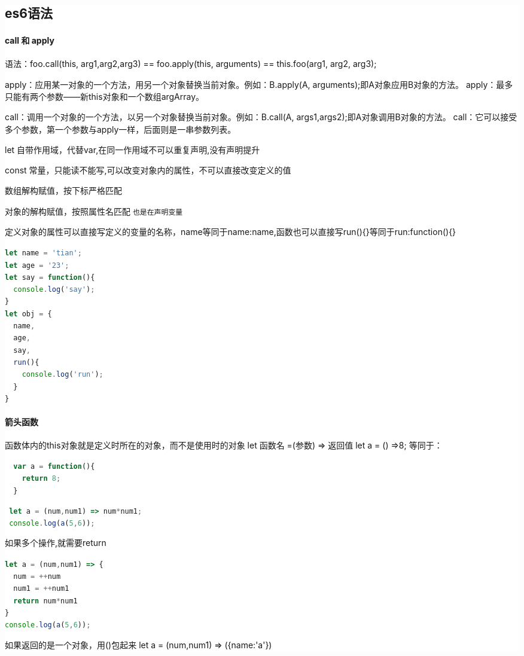 ## es6语法
#### call 和 apply
语法：foo.call(this, arg1,arg2,arg3) == foo.apply(this, arguments) == this.foo(arg1, arg2, arg3);

apply：应用某一对象的一个方法，用另一个对象替换当前对象。例如：B.apply(A, arguments);即A对象应用B对象的方法。 apply：最多只能有两个参数——新this对象和一个数组argArray。

call：调用一个对象的一个方法，以另一个对象替换当前对象。例如：B.call(A, args1,args2);即A对象调用B对象的方法。 call：它可以接受多个参数，第一个参数与apply一样，后面则是一串参数列表。


let 自带作用域，代替var,在同一作用域不可以重复声明,没有声明提升

const 常量，只能读不能写,可以改变对象内的属性，不可以直接改变定义的值

数组解构赋值，按下标严格匹配

对象的解构赋值，按照属性名匹配  `也是在声明变量`

定义对象的属性可以直接写定义的变量的名称，name等同于name:name,函数也可以直接写run(){}等同于run:function(){}
  ```js
  let name = 'tian';
  let age = '23';
  let say = function(){
    console.log('say');
  }
  let obj = {
    name,
    age,
    say,
    run(){
      console.log('run');
    }
  }
  ```


#### 箭头函数
函数体内的this对象就是定义时所在的对象，而不是使用时的对象
let 函数名 =(参数) => 返回值  let a = () =>8; 等同于：
```js
  var a = function(){
    return 8;
  }
```
```js
 let a = (num,num1) => num*num1;
 console.log(a(5,6));
```
如果多个操作,就需要return
```js
let a = (num,num1) => {
  num = ++num
  num1 = ++num1
  return num*num1
}
console.log(a(5,6));
```
如果返回的是一个对象，用()包起来 let a = (num,num1) => ({name:'a'})
